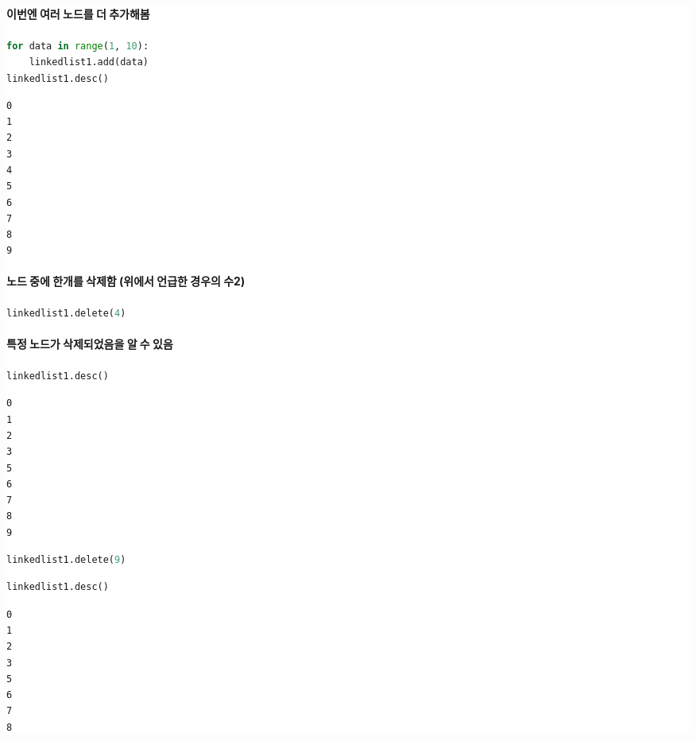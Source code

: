 
#### 이번엔 여러 노드를 더 추가해봄


```python
for data in range(1, 10):
    linkedlist1.add(data)
linkedlist1.desc()
```

    0
    1
    2
    3
    4
    5
    6
    7
    8
    9
    

#### 노드 중에 한개를 삭제함 (위에서 언급한 경우의 수2)


```python
linkedlist1.delete(4)
```

#### 특정 노드가 삭제되었음을 알 수 있음


```python
linkedlist1.desc()
```

    0
    1
    2
    3
    5
    6
    7
    8
    9
    


```python
linkedlist1.delete(9)
```


```python
linkedlist1.desc()
```

    0
    1
    2
    3
    5
    6
    7
    8
    